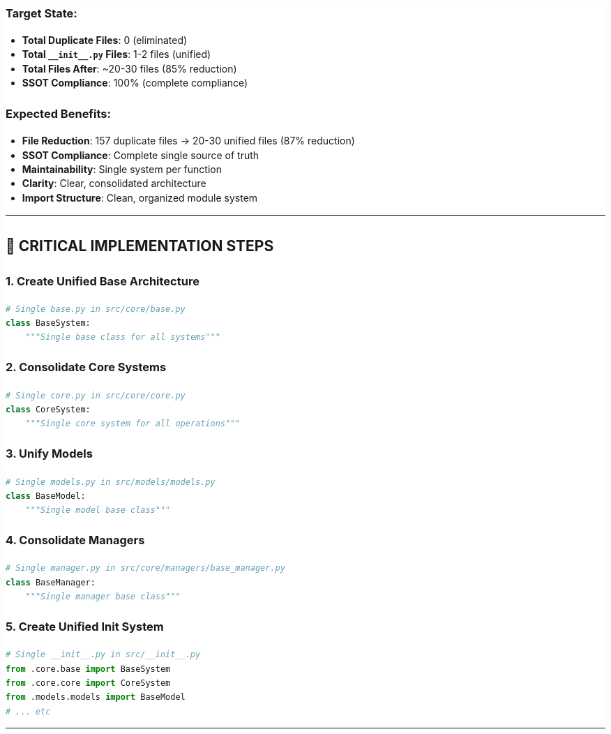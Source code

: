 ### **Target State:**
- **Total Duplicate Files**: 0 (eliminated)
- **Total `__init__.py` Files**: 1-2 files (unified)
- **Total Files After**: ~20-30 files (85% reduction)
- **SSOT Compliance**: 100% (complete compliance)

### **Expected Benefits:**
- **File Reduction**: 157 duplicate files → 20-30 unified files (87% reduction)
- **SSOT Compliance**: Complete single source of truth
- **Maintainability**: Single system per function
- **Clarity**: Clear, consolidated architecture
- **Import Structure**: Clean, organized module system

---

## 🚨 **CRITICAL IMPLEMENTATION STEPS**

### **1. Create Unified Base Architecture**
```python
# Single base.py in src/core/base.py
class BaseSystem:
    """Single base class for all systems"""
```

### **2. Consolidate Core Systems**
```python
# Single core.py in src/core/core.py
class CoreSystem:
    """Single core system for all operations"""
```

### **3. Unify Models**
```python
# Single models.py in src/models/models.py
class BaseModel:
    """Single model base class"""
```

### **4. Consolidate Managers**
```python
# Single manager.py in src/core/managers/base_manager.py
class BaseManager:
    """Single manager base class"""
```

### **5. Create Unified Init System**
```python
# Single __init__.py in src/__init__.py
from .core.base import BaseSystem
from .core.core import CoreSystem
from .models.models import BaseModel
# ... etc
```

---